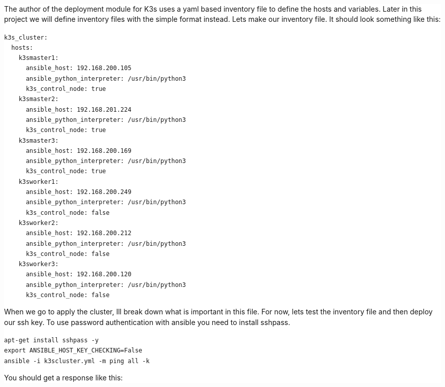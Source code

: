 
The author of the deployment module for K3s uses a yaml based inventory file to define the hosts and variables.  Later in this project we will define inventory files with the simple format instead. Lets make our inventory file.
It should look something like this:
```
k3s_cluster:
  hosts:
    k3smaster1:
      ansible_host: 192.168.200.105
      ansible_python_interpreter: /usr/bin/python3
      k3s_control_node: true
    k3smaster2:
      ansible_host: 192.168.201.224
      ansible_python_interpreter: /usr/bin/python3
      k3s_control_node: true
    k3smaster3:
      ansible_host: 192.168.200.169
      ansible_python_interpreter: /usr/bin/python3
      k3s_control_node: true
    k3sworker1:
      ansible_host: 192.168.200.249
      ansible_python_interpreter: /usr/bin/python3
      k3s_control_node: false
    k3sworker2:
      ansible_host: 192.168.200.212
      ansible_python_interpreter: /usr/bin/python3
      k3s_control_node: false
    k3sworker3:
      ansible_host: 192.168.200.120
      ansible_python_interpreter: /usr/bin/python3
      k3s_control_node: false
```

When we go to apply the cluster, Ill break down what is important in this file.  For now, lets test the inventory file and then deploy our ssh key.  To use password authentication with ansible you need to install sshpass.
```
apt-get install sshpass -y
export ANSIBLE_HOST_KEY_CHECKING=False
ansible -i k3scluster.yml -m ping all -k

```
You should get a response like this:

